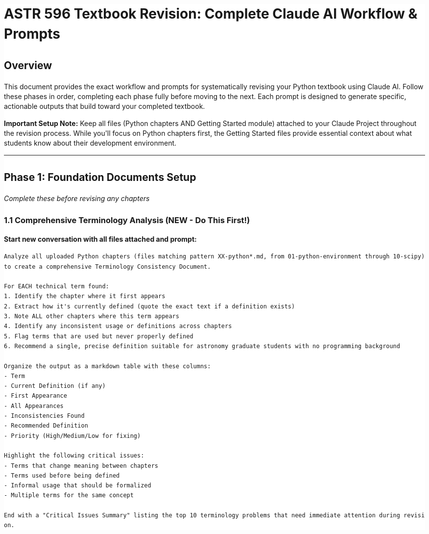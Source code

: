 # ASTR 596 Textbook Revision: Complete Claude AI Workflow & Prompts

## Overview
This document provides the exact workflow and prompts for systematically revising your Python textbook using Claude AI. Follow these phases in order, completing each phase fully before moving to the next. Each prompt is designed to generate specific, actionable outputs that build toward your completed textbook.

**Important Setup Note:** Keep all files (Python chapters AND Getting Started module) attached to your Claude Project throughout the revision process. While you'll focus on Python chapters first, the Getting Started files provide essential context about what students know about their development environment.

---

## Phase 1: Foundation Documents Setup
*Complete these before revising any chapters*

### 1.1 Comprehensive Terminology Analysis (NEW - Do This First!)

**Start new conversation with all files attached and prompt:**
```
Analyze all uploaded Python chapters (files matching pattern XX-python*.md, from 01-python-environment through 10-scipy) to create a comprehensive Terminology Consistency Document.

For EACH technical term found:
1. Identify the chapter where it first appears
2. Extract how it's currently defined (quote the exact text if a definition exists)
3. Note ALL other chapters where this term appears
4. Identify any inconsistent usage or definitions across chapters
5. Flag terms that are used but never properly defined
6. Recommend a single, precise definition suitable for astronomy graduate students with no programming background

Organize the output as a markdown table with these columns:
- Term
- Current Definition (if any)
- First Appearance
- All Appearances 
- Inconsistencies Found
- Recommended Definition
- Priority (High/Medium/Low for fixing)

Highlight the following critical issues:
- Terms that change meaning between chapters
- Terms used before being defined
- Informal usage that should be formalized
- Multiple terms for the same concept

End with a "Critical Issues Summary" listing the top 10 terminology problems that need immediate attention during revision.
```
